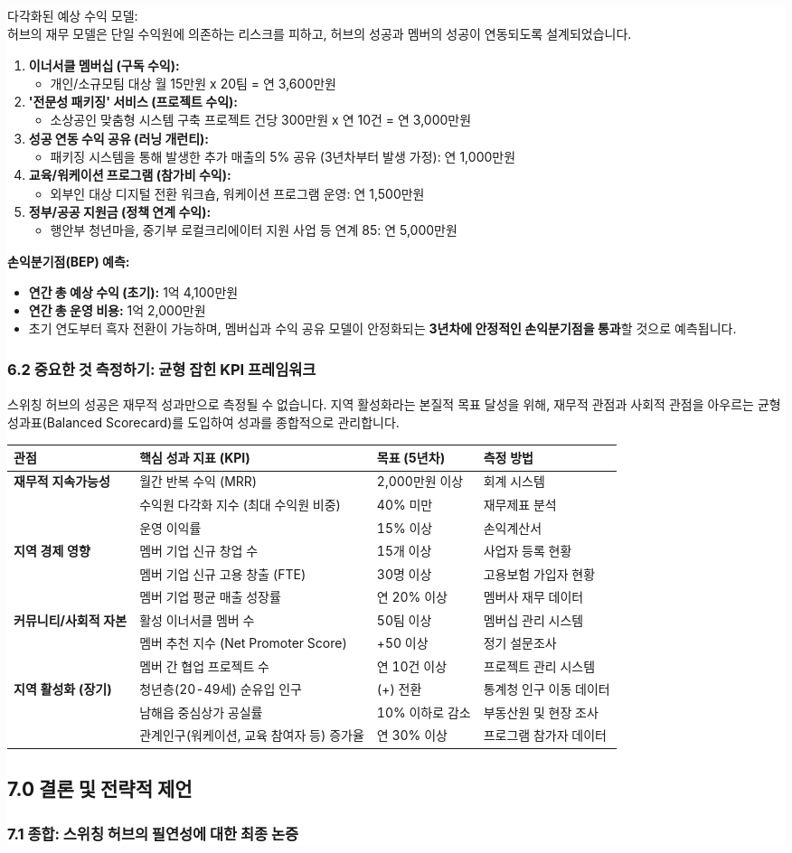 다각화된 예상 수익 모델:  
허브의 재무 모델은 단일 수익원에 의존하는 리스크를 피하고, 허브의 성공과 멤버의 성공이 연동되도록 설계되었습니다.

1. **이너서클 멤버십 (구독 수익):**  
   * 개인/소규모팀 대상 월 15만원 x 20팀 \= 연 3,600만원  
2. **'전문성 패키징' 서비스 (프로젝트 수익):**  
   * 소상공인 맞춤형 시스템 구축 프로젝트 건당 300만원 x 연 10건 \= 연 3,000만원  
3. **성공 연동 수익 공유 (러닝 개런티):**  
   * 패키징 시스템을 통해 발생한 추가 매출의 5% 공유 (3년차부터 발생 가정): 연 1,000만원  
4. **교육/워케이션 프로그램 (참가비 수익):**  
   * 외부인 대상 디지털 전환 워크숍, 워케이션 프로그램 운영: 연 1,500만원  
5. **정부/공공 지원금 (정책 연계 수익):**  
   * 행안부 청년마을, 중기부 로컬크리에이터 지원 사업 등 연계 85: 연 5,000만원

**손익분기점(BEP) 예측:**

* **연간 총 예상 수익 (초기):** 1억 4,100만원  
* **연간 총 운영 비용:** 1억 2,000만원  
* 초기 연도부터 흑자 전환이 가능하며, 멤버십과 수익 공유 모델이 안정화되는 **3년차에 안정적인 손익분기점을 통과**할 것으로 예측됩니다.

### **6.2 중요한 것 측정하기: 균형 잡힌 KPI 프레임워크**

스위칭 허브의 성공은 재무적 성과만으로 측정될 수 없습니다. 지역 활성화라는 본질적 목표 달성을 위해, 재무적 관점과 사회적 관점을 아우르는 균형성과표(Balanced Scorecard)를 도입하여 성과를 종합적으로 관리합니다.

| 관점 | 핵심 성과 지표 (KPI) | 목표 (5년차) | 측정 방법 |
| :---- | :---- | :---- | :---- |
| **재무적 지속가능성** | 월간 반복 수익 (MRR) | 2,000만원 이상 | 회계 시스템 |
|  | 수익원 다각화 지수 (최대 수익원 비중) | 40% 미만 | 재무제표 분석 |
|  | 운영 이익률 | 15% 이상 | 손익계산서 |
| **지역 경제 영향** | 멤버 기업 신규 창업 수 | 15개 이상 | 사업자 등록 현황 |
|  | 멤버 기업 신규 고용 창출 (FTE) | 30명 이상 | 고용보험 가입자 현황 |
|  | 멤버 기업 평균 매출 성장률 | 연 20% 이상 | 멤버사 재무 데이터 |
| **커뮤니티/사회적 자본** | 활성 이너서클 멤버 수 | 50팀 이상 | 멤버십 관리 시스템 |
|  | 멤버 추천 지수 (Net Promoter Score) | \+50 이상 | 정기 설문조사 |
|  | 멤버 간 협업 프로젝트 수 | 연 10건 이상 | 프로젝트 관리 시스템 |
| **지역 활성화 (장기)** | 청년층(20-49세) 순유입 인구 | (+) 전환 | 통계청 인구 이동 데이터 |
|  | 남해읍 중심상가 공실률 | 10% 이하로 감소 | 부동산원 및 현장 조사 |
|  | 관계인구(워케이션, 교육 참여자 등) 증가율 | 연 30% 이상 | 프로그램 참가자 데이터 |

## **7.0 결론 및 전략적 제언**

### **7.1 종합: 스위칭 허브의 필연성에 대한 최종 논증**

